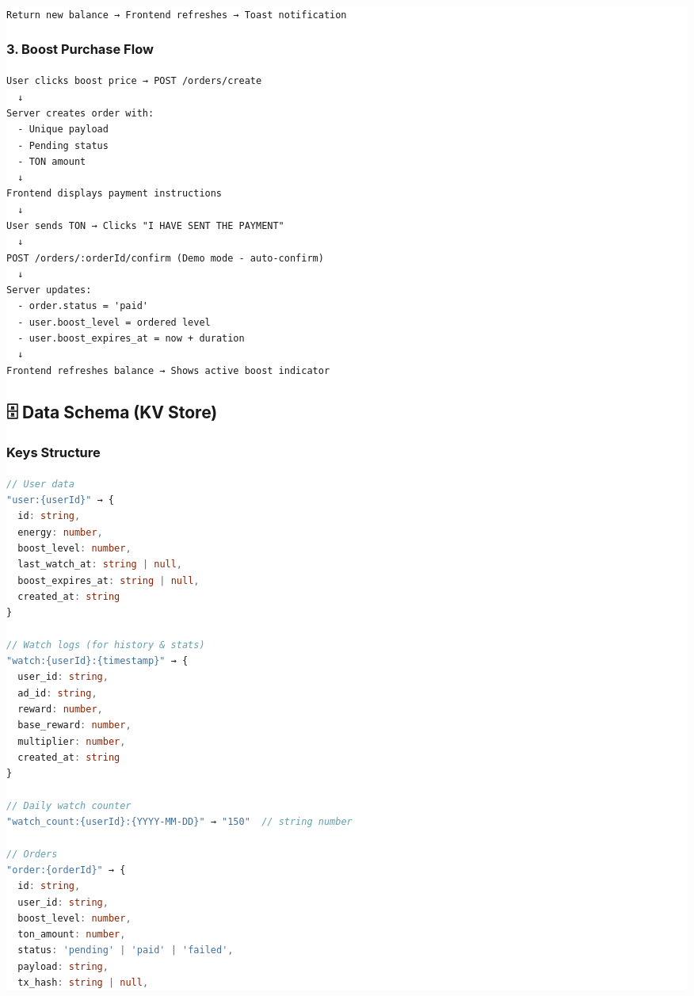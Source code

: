 ```
Return new balance → Frontend refreshes → Toast notification
```

### 3. Boost Purchase Flow
```
User clicks boost price → POST /orders/create
  ↓
Server creates order with:
  - Unique payload
  - Pending status
  - TON amount
  ↓
Frontend displays payment instructions
  ↓
User sends TON → Clicks "I HAVE SENT THE PAYMENT"
  ↓
POST /orders/:orderId/confirm (Demo mode - auto-confirm)
  ↓
Server updates:
  - order.status = 'paid'
  - user.boost_level = ordered level
  - user.boost_expires_at = now + duration
  ↓
Frontend refreshes balance → Shows active boost indicator
```

## 🗄 Data Schema (KV Store)

### Keys Structure

```typescript
// User data
"user:{userId}" → {
  id: string,
  energy: number,
  boost_level: number,
  last_watch_at: string | null,
  boost_expires_at: string | null,
  created_at: string
}

// Watch logs (for history & stats)
"watch:{userId}:{timestamp}" → {
  user_id: string,
  ad_id: string,
  reward: number,
  base_reward: number,
  multiplier: number,
  created_at: string
}

// Daily watch counter
"watch_count:{userId}:{YYYY-MM-DD}" → "150"  // string number

// Orders
"order:{orderId}" → {
  id: string,
  user_id: string,
  boost_level: number,
  ton_amount: number,
  status: 'pending' | 'paid' | 'failed',
  payload: string,
  tx_hash: string | null,
```